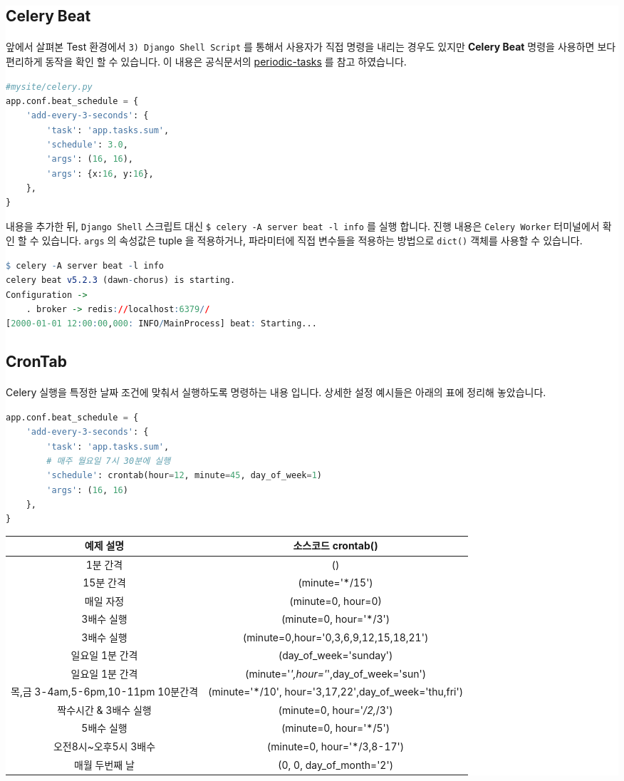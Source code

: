 ## Celery Beat

앞에서 살펴본 Test 환경에서 `3) Django Shell Script` 를 통해서 사용자가 직접 명령을 내리는 경우도 있지만 **Celery Beat** 명령을 사용하면 보다 편리하게 동작을 확인 할 수 있습니다. 이 내용은 공식문서의 [periodic-tasks](https://docs.celeryq.dev/en/stable/userguide/periodic-tasks.html) 를 참고 하였습니다.

```python
#mysite/celery.py
app.conf.beat_schedule = {
    'add-every-3-seconds': {
        'task': 'app.tasks.sum',
        'schedule': 3.0,
        'args': (16, 16),
        'args': {x:16, y:16},
    },
}
```

내용을 추가한 뒤, `Django Shell` 스크립트 대신 `$ celery -A server beat -l info` 를 실행 합니다. 진행 내용은 `Celery Worker` 터미널에서 확인 할 수 있습니다. `args` 의 속성값은 tuple 을 적용하거나, 파라미터에 직접 변수들을 적용하는 방법으로 `dict()` 객체를 사용할 수 있습니다.

```r
$ celery -A server beat -l info
celery beat v5.2.3 (dawn-chorus) is starting.
Configuration ->
    . broker -> redis://localhost:6379//
[2000-01-01 12:00:00,000: INFO/MainProcess] beat: Starting...
```

## CronTab

Celery 실행을 특정한 날짜 조건에 맞춰서 실행하도록 명령하는 내용 입니다. 상세한 설정 예시들은 아래의 표에 정리해 놓았습니다.

```python
app.conf.beat_schedule = {
    'add-every-3-seconds': {
        'task': 'app.tasks.sum',
        # 매주 월요일 7시 30분에 실행
        'schedule': crontab(hour=12, minute=45, day_of_week=1)
        'args': (16, 16)
    },
}
```

| **예제 설명**  | **소스코드 crontab()**               |
|:------------:|:----------------------------------:|
|1분 간격       |()                                   |
|15분 간격      |(minute='*/15')                      |
|매일 자정       |(minute=0, hour=0)                   |
|3배수 실행      |(minute=0, hour='*/3')               |
|3배수 실행      |(minute=0,hour='0,3,6,9,12,15,18,21')|
|일요일 1분 간격  |(day_of_week='sunday')               |
|일요일 1분 간격  |(minute='*',hour='*',day_of_week='sun')|
|목,금 3-4am,5-6pm,10-11pm 10분간격|(minute='*/10', hour='3,17,22',day_of_week='thu,fri') |
|짝수시간 & 3배수 실행 |(minute=0, hour='*/2,*/3')     |
|5배수 실행          |(minute=0, hour='*/5')         |
|오전8시~오후5시 3배수 |(minute=0, hour='*/3,8-17')    |
|매월 두번째 날     |(0, 0, day_of_month='2')          |